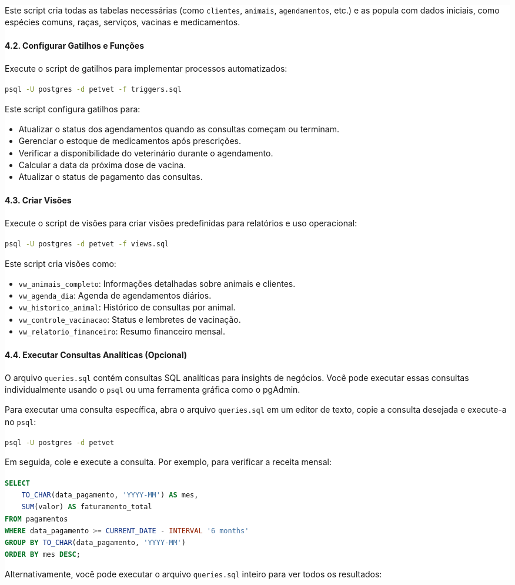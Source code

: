 Este script cria todas as tabelas necessárias (como `clientes`, `animais`, `agendamentos`, etc.) e as popula com dados iniciais, como espécies comuns, raças, serviços, vacinas e medicamentos.

#### 4.2. Configurar Gatilhos e Funções

Execute o script de gatilhos para implementar processos automatizados:

```bash
psql -U postgres -d petvet -f triggers.sql
```

Este script configura gatilhos para:
- Atualizar o status dos agendamentos quando as consultas começam ou terminam.
- Gerenciar o estoque de medicamentos após prescrições.
- Verificar a disponibilidade do veterinário durante o agendamento.
- Calcular a data da próxima dose de vacina.
- Atualizar o status de pagamento das consultas.

#### 4.3. Criar Visões

Execute o script de visões para criar visões predefinidas para relatórios e uso operacional:

```bash
psql -U postgres -d petvet -f views.sql
```

Este script cria visões como:
- `vw_animais_completo`: Informações detalhadas sobre animais e clientes.
- `vw_agenda_dia`: Agenda de agendamentos diários.
- `vw_historico_animal`: Histórico de consultas por animal.
- `vw_controle_vacinacao`: Status e lembretes de vacinação.
- `vw_relatorio_financeiro`: Resumo financeiro mensal.

#### 4.4. Executar Consultas Analíticas (Opcional)

O arquivo `queries.sql` contém consultas SQL analíticas para insights de negócios. Você pode executar essas consultas individualmente usando o `psql` ou uma ferramenta gráfica como o pgAdmin.

Para executar uma consulta específica, abra o arquivo `queries.sql` em um editor de texto, copie a consulta desejada e execute-a no `psql`:

```bash
psql -U postgres -d petvet
```

Em seguida, cole e execute a consulta. Por exemplo, para verificar a receita mensal:

```sql
SELECT 
    TO_CHAR(data_pagamento, 'YYYY-MM') AS mes,
    SUM(valor) AS faturamento_total
FROM pagamentos
WHERE data_pagamento >= CURRENT_DATE - INTERVAL '6 months'
GROUP BY TO_CHAR(data_pagamento, 'YYYY-MM')
ORDER BY mes DESC;
```

Alternativamente, você pode executar o arquivo `queries.sql` inteiro para ver todos os resultados:
